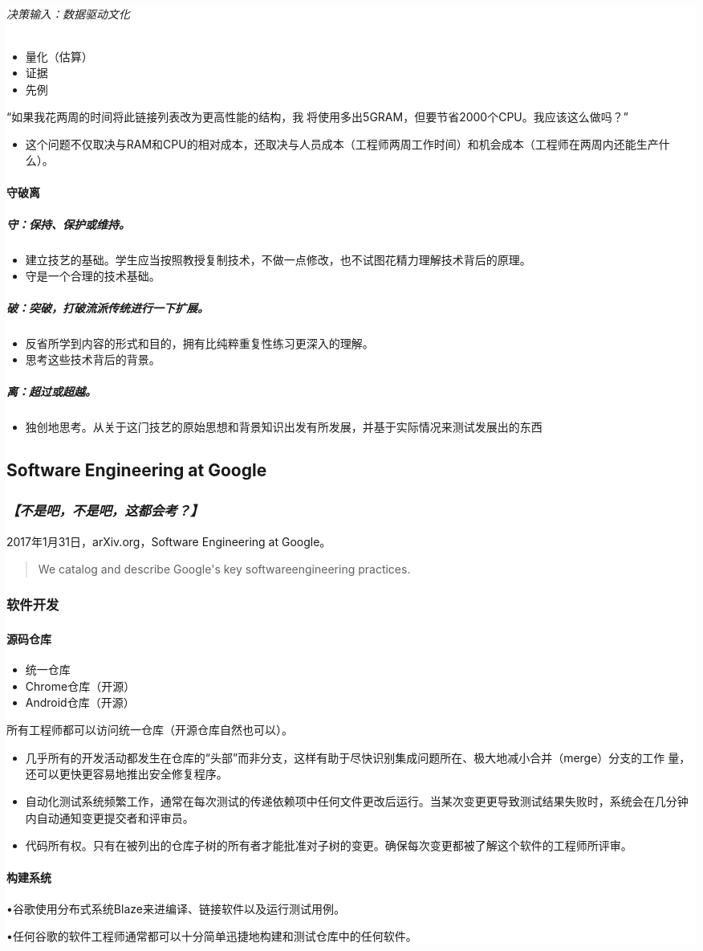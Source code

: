 ###### 决策输入：数据驱动文化 

- 量化（估算） 
- 证据 
- 先例

“如果我花两周的时间将此链接列表改为更⾼性能的结构，我 将使⽤多出5GRAM，但要节省2000个CPU。我应该这么做吗？” 

- 这个问题不仅取决与RAM和CPU的相对成本，还取决与⼈员成本（⼯程师两周⼯作时间）和机会成本（⼯程师在两周内还能⽣产什么）。

#### 守破离

##### 守：保持、保护或维持。

- 建⽴技艺的基础。学⽣应当按照教授复制技术，不做⼀点修改，也不试图花精⼒理解技术背后的原理。 
- 守是⼀个合理的技术基础。 

##### 破：突破，打破流派传统进⾏⼀下扩展。

- 反省所学到内容的形式和⽬的，拥有⽐纯粹重复性练习更深⼊的理解。
- 思考这些技术背后的背景。

##### 离：超过或超越。 

- 独创地思考。从关于这⻔技艺的原始思想和背景知识出发有所发展，并基于实际情况来测试发展出的东⻄

## Software Engineering at Google

###  *【不是吧，不是吧，这都会考？】*

2017年1月31日，arXiv.org，Software Engineering at Google。

> We catalog and describe Google's key softwareengineering practices.

### 软件开发

#### 源码仓库

- 统一仓库
- Chrome仓库（开源）
- Android仓库（开源）

所有工程师都可以访问统一仓库（开源仓库自然也可以）。

- 几乎所有的开发活动都发生在仓库的“头部”而非分支，这样有助于尽快识别集成问题所在、极大地减小合并（merge）分支的工作
  量，还可以更快更容易地推出安全修复程序。

- 自动化测试系统频繁工作，通常在每次测试的传递依赖项中任何文件更改后运行。当某次变更更导致测试结果失败时，系统会在几分钟内自动通知变更提交者和评审员。
- 代码所有权。只有在被列出的仓库子树的所有者才能批准对子树的变更。确保每次变更都被了解这个软件的工程师所评审。



#### 构建系统

•⾕歌使用分布式系统Blaze来进编译、链接软件以及运⾏测试⽤例。

•任何⾕歌的软件⼯程师通常都可以⼗分简单迅捷地构建和测试仓库中的任何软件。
